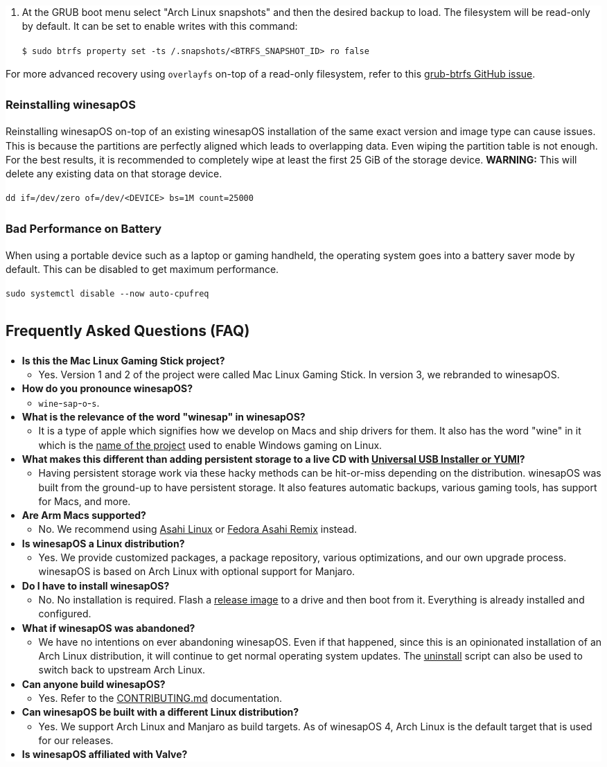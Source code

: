 1. At the GRUB boot menu select "Arch Linux snapshots" and then the desired backup to load. The filesystem will be read-only by default. It can be set to enable writes with this command:

    ```
    $ sudo btrfs property set -ts /.snapshots/<BTRFS_SNAPSHOT_ID> ro false
    ```

For more advanced recovery using ``overlayfs`` on-top of a read-only filesystem, refer to this [grub-btrfs GitHub issue](https://github.com/Antynea/grub-btrfs/issues/92).

### Reinstalling winesapOS

Reinstalling winesapOS on-top of an existing winesapOS installation of the same exact version and image type can cause issues. This is because the partitions are perfectly aligned which leads to overlapping data. Even wiping the partition table is not enough. For the best results, it is recommended to completely wipe at least the first 25 GiB of the storage device. **WARNING:** This will delete any existing data on that storage device.

```
dd if=/dev/zero of=/dev/<DEVICE> bs=1M count=25000
```

### Bad Performance on Battery

When using a portable device such as a laptop or gaming handheld, the operating system goes into a battery saver mode by default. This can be disabled to get maximum performance.

```
sudo systemctl disable --now auto-cpufreq
```

## Frequently Asked Questions (FAQ)

- **Is this the Mac Linux Gaming Stick project?**
    - Yes. Version 1 and 2 of the project were called Mac Linux Gaming Stick. In version 3, we rebranded to winesapOS.
- **How do you pronounce winesapOS?**
    - `wine`-`sap`-`o`-`s`.
- **What is the relevance of the word "winesap" in winesapOS?**
    - It is a type of apple which signifies how we develop on Macs and ship drivers for them. It also has the word "wine" in it which is the [name of the project](https://www.winehq.org/) used to enable Windows gaming on Linux.
- **What makes this different than adding persistent storage to a live CD with [Universal USB Installer or YUMI](https://www.pendrivelinux.com/)?**
    - Having persistent storage work via these hacky methods can be hit-or-miss depending on the distribution. winesapOS was built from the ground-up to have persistent storage. It also features automatic backups, various gaming tools, has support for Macs, and more.
- **Are Arm Macs supported?**
    - No. We recommend using [Asahi Linux](https://asahilinux.org/) or [Fedora Asahi Remix](https://asahilinux.org/fedora/) instead.
- **Is winesapOS a Linux distribution?**
    - Yes. We provide customized packages, a package repository, various optimizations, and our own upgrade process. winesapOS is based on Arch Linux with optional support for Manjaro.
- **Do I have to install winesapOS?**
    - No. No installation is required. Flash a [release image](https://github.com/LukeShortCloud/winesapOS/releases) to a drive and then boot from it. Everything is already installed and configured.
- **What if winesapOS was abandoned?**
    - We have no intentions on ever abandoning winesapOS. Even if that happened, since this is an opinionated installation of an Arch Linux distribution, it will continue to get normal operating system updates. The [uninstall](#uninstall) script can also be used to switch back to upstream Arch Linux.
- **Can anyone build winesapOS?**
    - Yes. Refer to the [CONTRIBUTING.md](CONTRIBUTING.md) documentation.
- **Can winesapOS be built with a different Linux distribution?**
    - Yes. We support Arch Linux and Manjaro as build targets. As of winesapOS 4, Arch Linux is the default target that is used for our releases.
- **Is winesapOS affiliated with Valve?**